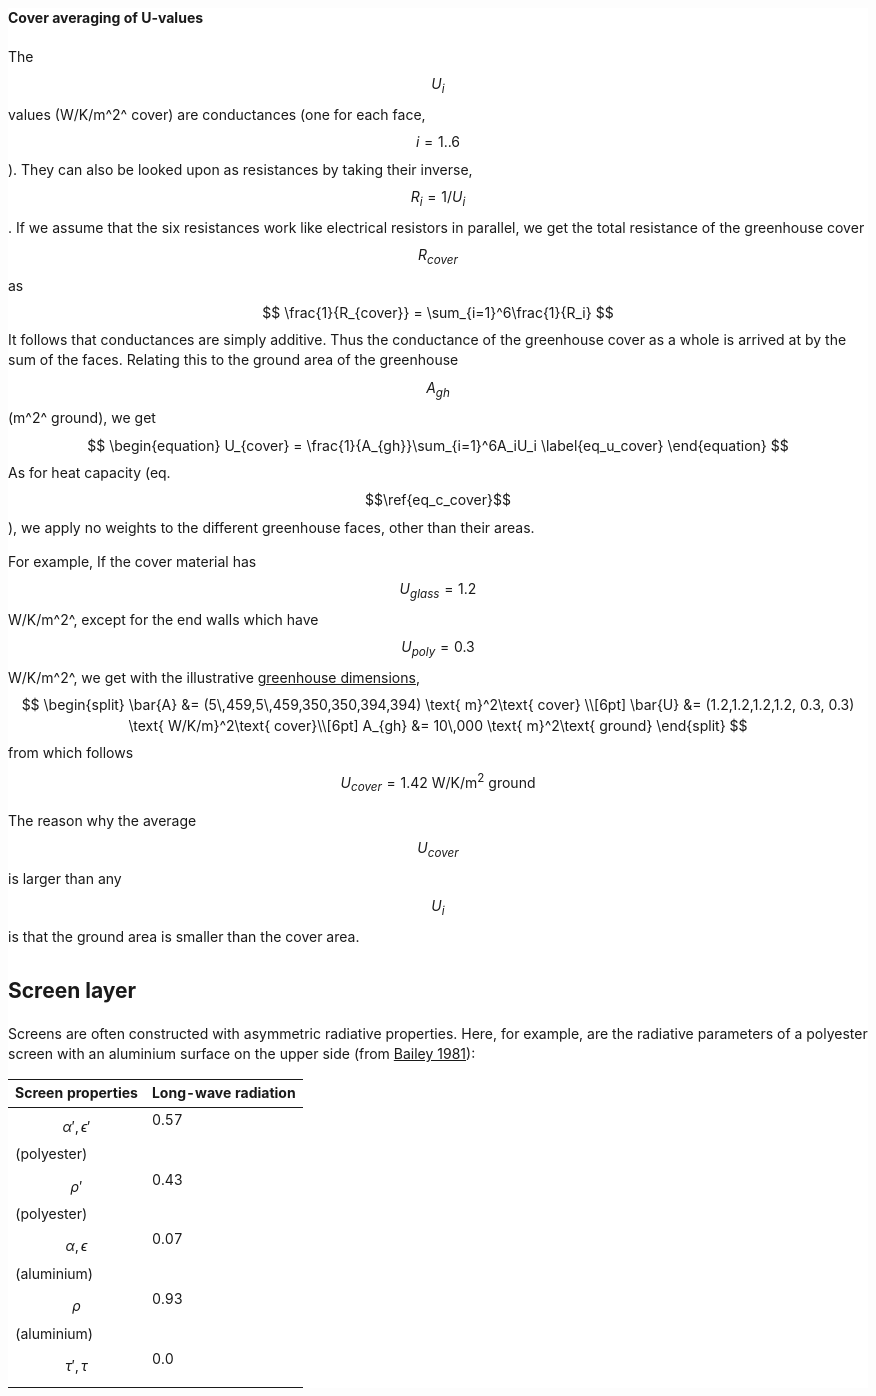 #### Cover averaging of U-values

The $$U_i$$ values (W/K/m^2^ cover) are conductances (one for each face, $$i=1..6$$). They can also be looked upon as resistances by taking their inverse, $$R_i=1/U_i$$. If we assume that the six resistances work like electrical resistors in parallel, we get the total resistance of the greenhouse cover $$R_{cover}$$ as
$$
\frac{1}{R_{cover}} = \sum_{i=1}^6\frac{1}{R_i}
$$
It follows that conductances are simply additive. Thus the conductance of the greenhouse cover as a whole is arrived at by the sum of the faces. Relating this to the ground area of the greenhouse $$A_{gh}$$ (m^2^ ground), we get
$$
\begin{equation}
U_{cover} = \frac{1}{A_{gh}}\sum_{i=1}^6A_iU_i
\label{eq_u_cover}
\end{equation}
$$
As for heat capacity (eq. $$\ref{eq_c_cover}$$), we apply no weights to the different greenhouse faces, other than their areas.

For example, If the cover material has $$U_{glass}=1.2$$ W/K/m^2^, except for the end walls which have $$U_{poly}=0.3$$ W/K/m^2^, we get with the illustrative [greenhouse dimensions](#greenhouse-dimensions), 
$$
\begin{split}
\bar{A} &= (5\,459,5\,459,350,350,394,394) \text{ m}^2\text{ cover} \\[6pt]
\bar{U} &= (1.2,1.2,1.2,1.2, 0.3, 0.3) \text{ W/K/m}^2\text{ cover}\\[6pt]
A_{gh} &= 10\,000 \text{ m}^2\text{ ground}
\end{split}
$$
from which follows
$$
U_{cover} = 1.42 \text{ W/K/m}^2\text{ ground}
$$

The reason why the average $$U_{cover}$$ is larger than any $$U_i$$ is that the ground area is smaller than the cover area. 

## Screen layer

Screens are often constructed with asymmetric radiative properties. Here, for example, are the radiative parameters of a polyester screen with an aluminium surface on the upper side (from [Bailey 1981](https://www.sciencedirect.com/science/article/pii/0021863481901062)): 

| Screen properties                | Long-wave radiation |
| -------------------------------- | ------------------- |
| $$\alpha', \epsilon'$$ (polyester) | 0.57                |
| $$\rho'$$ (polyester)              | 0.43                |
| $$\alpha, \epsilon$$ (aluminium)   | 0.07                |
| $$\rho$$ (aluminium)               | 0.93                |
| $$\tau', \tau$$                    | 0.0                 |
